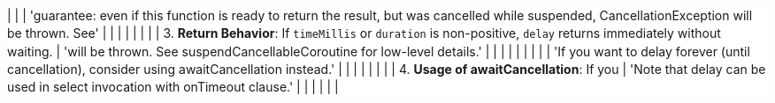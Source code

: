 |                                                                                                                                      |                                                                                                                                                                                                                                                                                                                                                                                                                                                                                                                                                           |  'guarantee: even if this function is ready to return the result, but was cancelled while suspended, CancellationException will be thrown. See'           |                                                                                                                                                                                                                                                                                                                                                                                         |                    |                |                  |                     |
|                                                                                                                                      | 3. **Return Behavior**: If `timeMillis` or `duration` is non-positive, `delay` returns immediately without waiting.                                                                                                                                                                                                                                                                                                                                                                                                                                       |  'will be thrown. See suspendCancellableCoroutine for low-level details.'                                                                                 |                                                                                                                                                                                                                                                                                                                                                                                         |                    |                |                  |                     |
|                                                                                                                                      |                                                                                                                                                                                                                                                                                                                                                                                                                                                                                                                                                           |  'If you want to delay forever (until cancellation), consider using awaitCancellation instead.'                                                           |                                                                                                                                                                                                                                                                                                                                                                                         |                    |                |                  |                     |
|                                                                                                                                      | 4. **Usage of awaitCancellation**: If you                                                                                                                                                                                                                                                                                                                                                                                                                                                                                                                 |  'Note that delay can be used in select invocation with onTimeout clause.'                                                                                |                                                                                                                                                                                                                                                                                                                                                                                         |                    |                |                  |                     |